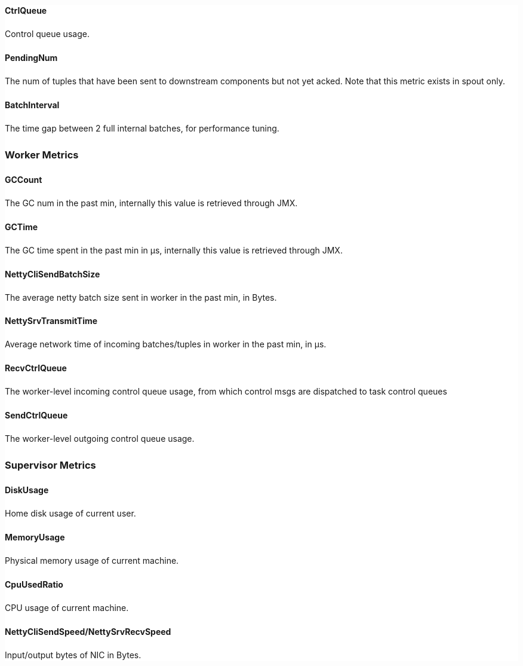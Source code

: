 #### CtrlQueue
Control queue usage.

#### PendingNum
The num of tuples that have been sent to downstream components but not yet acked.
Note that this metric exists in spout only.

#### BatchInterval
The time gap between 2 full internal batches, for performance tuning.


### Worker Metrics

#### GCCount
The GC num in the past min, internally this value is retrieved through JMX.

#### GCTime
The GC time spent in the past min in µs, internally this value is retrieved through JMX. 

#### NettyCliSendBatchSize
The average netty batch size sent in worker in the past min, in Bytes.

#### NettySrvTransmitTime
Average network time of incoming batches/tuples in worker in the past min, in µs. 

#### RecvCtrlQueue
The worker-level incoming control queue usage, from which control msgs are dispatched to task control queues

#### SendCtrlQueue
The worker-level outgoing control queue usage.


### Supervisor Metrics

#### DiskUsage
Home disk usage of current user.

#### MemoryUsage
Physical memory usage of current machine.

#### CpuUsedRatio
CPU usage of current machine.

#### NettyCliSendSpeed/NettySrvRecvSpeed
Input/output bytes of NIC in Bytes.

